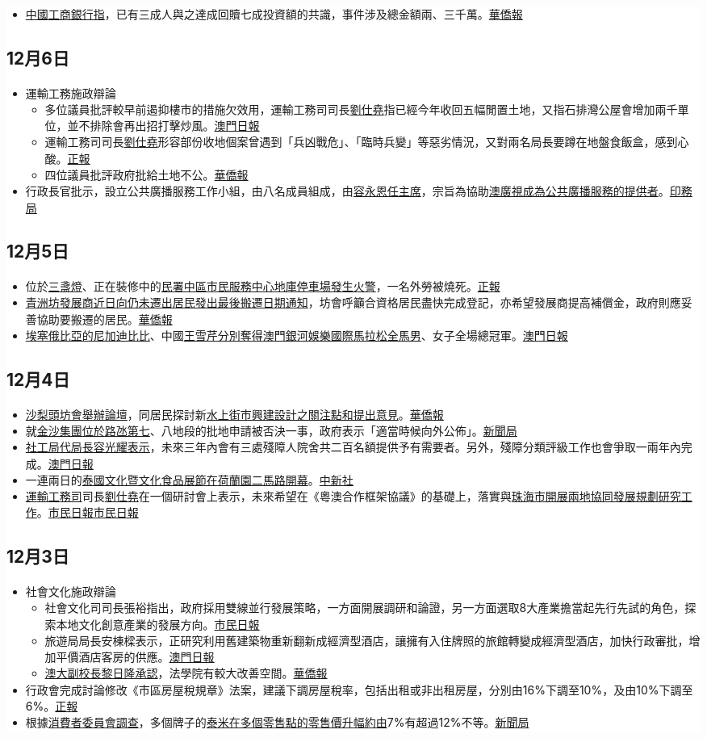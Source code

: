   - [中國工商銀行指](https://zh.wikipedia.org/wiki/中國工商銀行（澳門） "wikilink")，已有三成人與之達成回贖七成投資額的共識，事件涉及總金額兩、三千萬。[華僑報](http://www.vakiodaily.com/index.php?tn=viewer&ncid=1&dt=&nid=165547)

## 12月6日

  - 運輸工務施政辯論
      - 多位議員批評較早前遏抑樓市的措施欠效用，運輸工務司司長[劉仕堯](../Page/劉仕堯.md "wikilink")指已經今年收回五幅閒置土地，又指石排灣公屋會增加兩千單位，並不排除會再出招打擊炒風。[澳門日報](https://web.archive.org/web/20101210032341/http://www.macaodaily.com/html/2010-12/07/content_539582.htm)
      - 運輸工務司司長[劉仕堯](../Page/劉仕堯.md "wikilink")形容部份收地個案曾遇到「兵凶戰危」、「臨時兵變」等惡劣情況，又對兩名局長要蹲在地盤食飯盒，感到心酸。[正報](https://archive.is/20130502020941/http://www.chengpou.com.mo/NEWS/2010/12/7/8270.html)
      - 四位議員批評政府批給土地不公。[華僑報](http://www.vakiodaily.com/index.php?tn=viewer&ncid=1&nid=165497&dt=20101207&lang=tw)
  - 行政長官批示，設立公共廣播服務工作小組，由八名成員組成，由[容永恩任主席](https://zh.wikipedia.org/wiki/容永恩 "wikilink")，宗旨為協助[澳廣視成為公共廣播服務的提供者](https://zh.wikipedia.org/wiki/澳廣視 "wikilink")。[印務局](http://bo.io.gov.mo/bo/i/2010/49/despce_cn.asp#359)

## 12月5日

  - 位於[三盞燈](https://zh.wikipedia.org/wiki/三盞燈 "wikilink")、正在裝修中的[民署中區市民服務中心地庫停車場發生火警](https://zh.wikipedia.org/wiki/民署 "wikilink")，一名外勞被燒死。[正報](https://web.archive.org/web/20150620171411/http://www.chengpou.com.mo/news/2010/12/6/8239.html)
  - [青洲坊發展商近日向仍未遷出居民發出最後搬遷日期通知](https://zh.wikipedia.org/wiki/青洲坊 "wikilink")，坊會呼籲合資格居民盡快完成登記，亦希望發展商提高補償金，政府則應妥善協助要搬遷的居民。[華僑報](http://www.vakiodaily.com/index.php?tn=viewer&ncid=1&dt=&nid=165480)
  - [埃塞俄比亞的尼加迪比比](https://zh.wikipedia.org/wiki/埃塞俄比亞 "wikilink")、中國[王雪芹分別奪得](https://zh.wikipedia.org/wiki/王雪芹 "wikilink")[澳門銀河娛樂國際馬拉松全馬男](https://zh.wikipedia.org/wiki/澳門銀河娛樂國際馬拉松 "wikilink")、女子全場總冠軍。[澳門日報](https://web.archive.org/web/20101210072206/http://www.macaodaily.com/html/2010-12/06/content_539139.htm)

## 12月4日

  - [沙梨頭坊會舉辦論壇](https://zh.wikipedia.org/wiki/沙梨頭 "wikilink")，同居民探討新[水上街市興建設計之關注點和提出意見](https://zh.wikipedia.org/wiki/水上街市 "wikilink")。[華僑報](http://www.vakiodaily.com/index.php?tn=viewer&ncid=1&nid=165428&dt=20101205&lang=tw)
  - 就[金沙集團位於](https://zh.wikipedia.org/wiki/金沙集團 "wikilink")[路氹第七](https://zh.wikipedia.org/wiki/路氹 "wikilink")、八地段的批地申請被否決一事，政府表示「適當時候向外公佈」。[新聞局](http://www.gcs.gov.mo/showNews.php?PageLang=C&DataUcn=49638&Member=0)
  - [社工局代局長容光耀表示](https://zh.wikipedia.org/wiki/社工局 "wikilink")，未來三年內會有三處殘障人院舍共二百名額提供予有需要者。另外，殘障分類評級工作也會爭取一兩年內完成。[澳門日報](https://web.archive.org/web/20101208061852/http://www.macaodaily.com/html/2010-12/05/content_538870.htm)
  - 一連兩日的[泰國文化暨文化食品展節在](https://zh.wikipedia.org/wiki/泰國 "wikilink")[荷蘭園二馬路開幕](https://zh.wikipedia.org/wiki/荷蘭園二馬路 "wikilink")。[中新社](http://www.chinanews.com.cn/ga/2010/12-04/2700358.shtml)
  - [運輸工務司](../Page/運輸工務司.md "wikilink")司長[劉仕堯](../Page/劉仕堯.md "wikilink")在一個研討會上表示，未來希望在《粵澳合作框架協議》的基礎上，落實與[珠海市開展兩地協同發展規劃研究工作](https://zh.wikipedia.org/wiki/珠海市 "wikilink")。[市民日報](http://www.shimindaily.net/dev/?p=36251)[市民日報](http://www.shimindaily.net/dev/?p=36248)

## 12月3日

  - 社會文化施政辯論
      - 社會文化司司長張裕指出，政府採用雙線並行發展策略，一方面開展調研和論證，另一方面選取8大產業擔當起先行先試的角色，探索本地文化創意產業的發展方向。[市民日報](http://www.shimindaily.net/dev/?p=36109)
      - 旅遊局局長安棟樑表示，正研究利用舊建築物重新翻新成經濟型酒店，讓擁有入住牌照的旅館轉變成經濟型酒店，加快行政審批，增加平價酒店客房的供應。[澳門日報](https://web.archive.org/web/20101207071231/http://www.macaodaily.com/html/2010-12/04/content_538561.htm)
      - [澳大副校長黎日隆承認](https://zh.wikipedia.org/wiki/澳大 "wikilink")，法學院有較大改善空間。[華僑報](http://www.vakiodaily.com/index.php?tn=viewer&ncid=1&nid=165404&dt=20101204&lang=tw)
  - 行政會完成討論修改《市區房屋稅規章》法案，建議下調房屋稅率，包括出租或非出租房屋，分別由16%下調至10%，及由10%下調至6%。[正報](https://web.archive.org/web/20101208210423/http://www.chengpou.com.mo/news/2010/12/4/8204.html)
  - 根據[消費者委員會調查](https://zh.wikipedia.org/wiki/消費者委員會 "wikilink")，多個牌子的[泰](https://zh.wikipedia.org/wiki/泰國 "wikilink")[米在多個零售點的零售價升幅約由](https://zh.wikipedia.org/wiki/稻米 "wikilink")7%有超過12%不等。[新聞局](http://www.gcs.gov.mo/showNews.php?PageLang=C&DataUcn=49621&Member=0)
